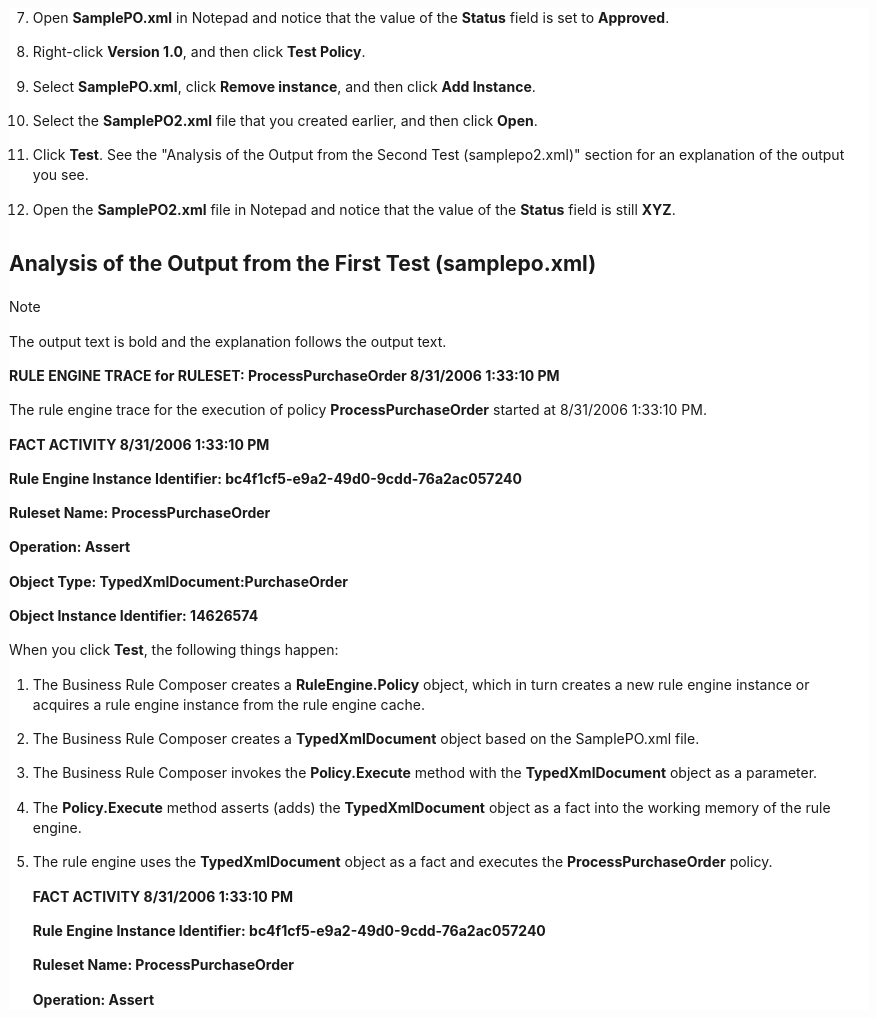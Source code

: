 7.  Open **SamplePO.xml** in Notepad and notice that the value of the **Status** field is set to **Approved**.  
  
8.  Right-click **Version 1.0**, and then click **Test Policy**.  
  
9. Select **SamplePO.xml**, click **Remove instance**, and then click **Add Instance**.  
  
10. Select the **SamplePO2.xml** file that you created earlier, and then click **Open**.  
  
11. Click **Test**. See the "Analysis of the Output from the Second Test (samplepo2.xml)" section for an explanation of the output you see.  
  
12. Open the **SamplePO2.xml** file in Notepad and notice that the value of the **Status** field is still **XYZ**.  
  
## Analysis of the Output from the First Test (samplepo.xml)  
  
> [!NOTE]
>  The output text is bold and the explanation follows the output text.  
  
 **RULE ENGINE TRACE for RULESET: ProcessPurchaseOrder 8/31/2006 1:33:10 PM**  
  
 The rule engine trace for the execution of policy **ProcessPurchaseOrder** started at 8/31/2006 1:33:10 PM.  
  
 **FACT ACTIVITY 8/31/2006 1:33:10 PM**  
  
 **Rule Engine Instance Identifier: bc4f1cf5-e9a2-49d0-9cdd-76a2ac057240**  
  
 **Ruleset Name: ProcessPurchaseOrder**  
  
 **Operation: Assert**  
  
 **Object Type: TypedXmlDocument:PurchaseOrder**  
  
 **Object Instance Identifier: 14626574**  
  
 When you click **Test**, the following things happen:  
  
1. The Business Rule Composer creates a **RuleEngine.Policy** object, which in turn creates a new rule engine instance or acquires a rule engine instance from the rule engine cache.  
  
2. The Business Rule Composer creates a **TypedXmlDocument** object based on the SamplePO.xml file.  
  
3. The Business Rule Composer invokes the **Policy.Execute** method with the **TypedXmlDocument** object as a parameter.  
  
4. The **Policy.Execute** method asserts (adds) the **TypedXmlDocument** object as a fact into the working memory of the rule engine.  
  
5. The rule engine uses the **TypedXmlDocument** object as a fact and executes the **ProcessPurchaseOrder** policy.  
  
   **FACT ACTIVITY 8/31/2006 1:33:10 PM**  
  
   **Rule Engine Instance Identifier: bc4f1cf5-e9a2-49d0-9cdd-76a2ac057240**  
  
   **Ruleset Name: ProcessPurchaseOrder**  
  
   **Operation: Assert**  
  